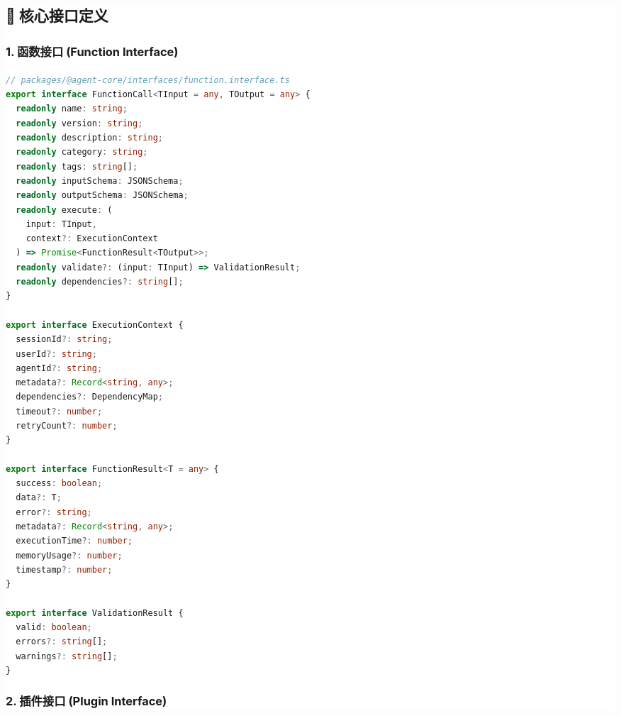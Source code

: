 ## 🔧 核心接口定义

### 1. 函数接口 (Function Interface)

```typescript
// packages/@agent-core/interfaces/function.interface.ts
export interface FunctionCall<TInput = any, TOutput = any> {
  readonly name: string;
  readonly version: string;
  readonly description: string;
  readonly category: string;
  readonly tags: string[];
  readonly inputSchema: JSONSchema;
  readonly outputSchema: JSONSchema;
  readonly execute: (
    input: TInput,
    context?: ExecutionContext
  ) => Promise<FunctionResult<TOutput>>;
  readonly validate?: (input: TInput) => ValidationResult;
  readonly dependencies?: string[];
}

export interface ExecutionContext {
  sessionId?: string;
  userId?: string;
  agentId?: string;
  metadata?: Record<string, any>;
  dependencies?: DependencyMap;
  timeout?: number;
  retryCount?: number;
}

export interface FunctionResult<T = any> {
  success: boolean;
  data?: T;
  error?: string;
  metadata?: Record<string, any>;
  executionTime?: number;
  memoryUsage?: number;
  timestamp?: number;
}

export interface ValidationResult {
  valid: boolean;
  errors?: string[];
  warnings?: string[];
}
```

### 2. 插件接口 (Plugin Interface)
